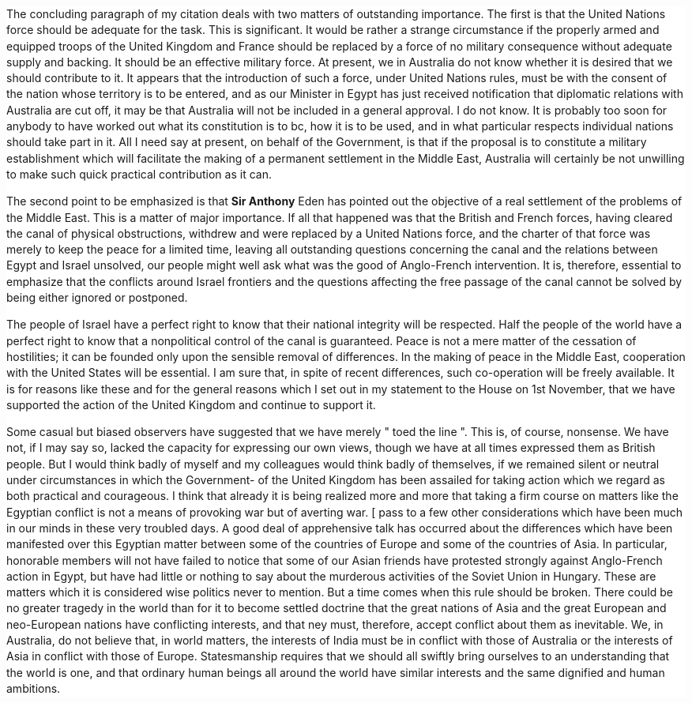 The concluding paragraph of my citation deals with two matters of outstanding importance. The first is that the United Nations force should be adequate for the task. This is significant. It would be rather a strange circumstance if the properly armed and equipped troops of the United Kingdom and France should be replaced by a force of no military consequence without adequate supply and backing. It should be an effective military force. At present, we in Australia do not know whether it is desired that we should contribute to it. It appears that the introduction of such a force, under United Nations rules, must be with the consent of the nation whose territory is to be entered, and as our Minister in Egypt has just received notification that diplomatic relations with Australia are cut off, it may be that Australia will not be included in a general approval. I do not know. It is probably too soon for anybody to have worked out what its constitution is to bc, how it is to be used, and in what particular respects individual nations should take part in it. All I need say at present, on behalf of the Government, is that if the proposal is to constitute a military establishment which will facilitate the making of a permanent settlement in the Middle East, Australia will certainly be not unwilling to make such quick practical contribution as it can. 

The second point to be emphasized is that  **Sir Anthony**  Eden has pointed out the objective of a real settlement of the problems of the Middle East. This is a matter of major importance. If all that happened was that the British and French forces, having cleared the canal of physical obstructions, withdrew and were replaced by a United Nations force, and the charter of that force was merely to keep the peace for a limited time, leaving all outstanding questions concerning the canal and the relations between Egypt and Israel unsolved, our people might well ask what was the good of Anglo-French intervention. It is, therefore, essential to emphasize that the conflicts around Israel frontiers and the questions affecting the free passage of the canal cannot be solved by being either ignored or postponed. 

The people of Israel have a perfect right to know that their national integrity will be respected. Half the people of the world have a perfect right to know that a nonpolitical control of the canal is guaranteed. Peace is not a mere matter of the cessation of hostilities; it can be founded only upon the sensible removal of differences. In the making of peace in the Middle East, cooperation with the United States will be essential. I am sure that, in spite of recent differences, such co-operation will be freely available. It is for reasons like these and for the general reasons which I set out in my statement to the House on 1st November, that we have supported the action of the United Kingdom and continue to support it. 

Some casual but biased observers have suggested that we have merely " toed the line ". This is, of course, nonsense. We have not, if I may say so, lacked the capacity for expressing our own views, though we have at all times expressed them as British people. But I would think badly of myself and my colleagues would think badly of themselves, if we remained silent or neutral under circumstances in which the Government- of the United Kingdom has been assailed for taking action which we regard as both practical and courageous. I think that already it is being realized more and more that taking a firm course on matters like the Egyptian conflict is not a means of provoking war but of averting war. [ pass to a few other considerations which have been much in our minds in these very troubled days. A good deal of apprehensive talk has occurred about the differences which have been manifested over this Egyptian matter between some of the countries of Europe and some of the countries of Asia. In particular, honorable members will not have failed to notice that some of our Asian friends have protested strongly against Anglo-French action in Egypt, but have had little or nothing to say about the murderous activities of the Soviet Union in Hungary. These are matters which it is considered wise politics never to mention. But a time comes when this rule should be broken. There could be no greater tragedy in the world than for it to become settled doctrine that the great nations of Asia and the great European and neo-European nations have conflicting interests, and that ney must, therefore, accept conflict about them as inevitable. We, in Australia, do not believe that, in world matters, the interests of India must be in conflict with those of Australia or the interests of Asia in conflict with those of Europe. Statesmanship requires that we should all swiftly bring ourselves to an understanding that the world is one, and that ordinary human beings all around the world have similar interests and the same dignified and human ambitions. 
